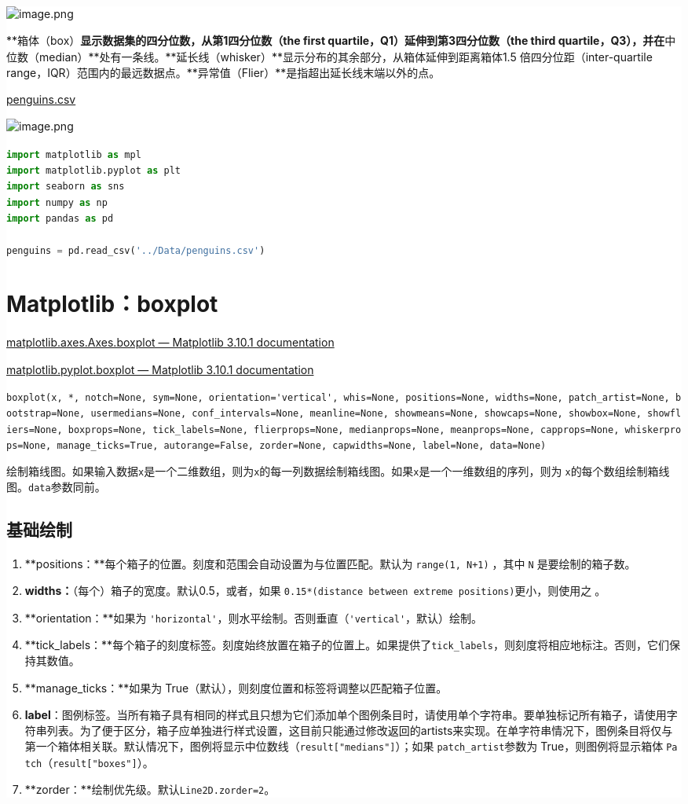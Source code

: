 ![image.png](https://tc-cdn.flowus.cn/oss/8bc0e869-0c6d-42b9-89ba-88335361c7c1/image.png?time=1747467900&token=7f372d3c556a05d46bfc08f6a324e83c0d4945f075a8e583fadf51981f318242&role=sharePaid)

**箱体（box）**显示数据集的四分位数，从第1四分位数（the first quartile，Q1）延伸到第3四分位数（the third quartile，Q3），并在**中位数（median）**处有一条线。**延长线（whisker）**显示分布的其余部分，从箱体延伸到距离箱体1.5 倍四分位距（inter-quartile range，IQR）范围内的最远数据点。**异常值（Flier）**是指超出延长线末端以外的点。

[penguins.csv](https://flowus.cn/preview/1f78303b-9bef-4f97-afc5-e8c264de22c2)

![image.png](https://tc-cdn.flowus.cn/oss/11b4a047-a2bd-450f-8566-609a4ecc8083/image.png?time=1747467900&token=f7412d60751f92b752f04064a8e0dd6115c7a533454610bdb0a1f873d883dd4d&role=sharePaid)

```Python
import matplotlib as mpl
import matplotlib.pyplot as plt
import seaborn as sns
import numpy as np
import pandas as pd

penguins = pd.read_csv('../Data/penguins.csv')
```


# Matplotlib：boxplot

[matplotlib.axes.Axes.boxplot — Matplotlib 3.10.1 documentation](https://matplotlib.org/stable/api/_as_gen/matplotlib.axes.Axes.boxplot.html)


[matplotlib.pyplot.boxplot — Matplotlib 3.10.1 documentation](https://matplotlib.org/stable/api/_as_gen/matplotlib.pyplot.boxplot.html)


`boxplot(x, *, notch=None, sym=None, orientation='vertical', whis=None, positions=None, widths=None, patch_artist=None, bootstrap=None, usermedians=None, conf_intervals=None, meanline=None, showmeans=None, showcaps=None, showbox=None, showfliers=None, boxprops=None, tick_labels=None, flierprops=None, medianprops=None, meanprops=None, capprops=None, whiskerprops=None, manage_ticks=True, autorange=False, zorder=None, capwidths=None, label=None, data=None)`

绘制箱线图。如果输入数据`x`是一个二维数组，则为`x`的每一列数据绘制箱线图。如果`x`是一个一维数组的序列，则为 `x`的每个数组绘制箱线图。`data`参数同前。

## 基础绘制

1. **positions：**每个箱子的位置。刻度和范围会自动设置为与位置匹配。默认为 `range(1, N+1)` ，其中 `N` 是要绘制的箱子数。

2. **widths：**（每个）箱子的宽度。默认0.5，或者，如果 `0.15*(distance between extreme positions)`更小，则使用之 。

3. **orientation：**如果为 `'horizontal'`，则水平绘制。否则垂直（`'vertical'`，默认）绘制。

4. **tick_labels：**每个箱子的刻度标签。刻度始终放置在箱子的位置上。如果提供了`tick_labels`，则刻度将相应地标注。否则，它们保持其数值。

5. **manage_ticks：**如果为 True（默认），则刻度位置和标签将调整以匹配箱子位置。

6. **label**：图例标签。当所有箱子具有相同的样式且只想为它们添加单个图例条目时，请使用单个字符串。要单独标记所有箱子，请使用字符串列表。为了便于区分，箱子应单独进行样式设置，这目前只能通过修改返回的artists来实现。在单字符串情况下，图例条目将仅与第一个箱体相关联。默认情况下，图例将显示中位数线（`result["medians"]`）；如果 `patch_artist`参数为 True，则图例将显示箱体 `Patch`（`result["boxes"]`）。

7. **zorder：**绘制优先级。默认`Line2D.zorder=2`。
